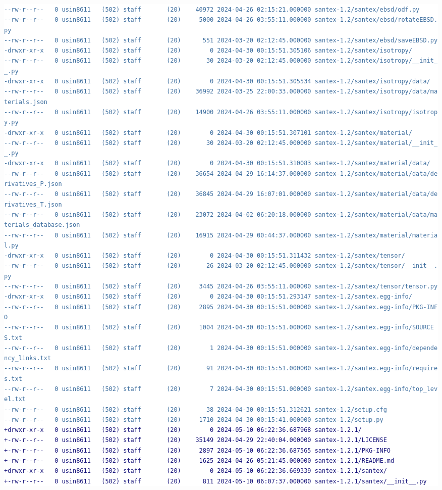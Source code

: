 ```diff
--rw-r--r--   0 usin8611   (502) staff       (20)    40972 2024-04-26 02:15:21.000000 santex-1.2/santex/ebsd/odf.py
--rw-r--r--   0 usin8611   (502) staff       (20)     5000 2024-04-26 03:55:11.000000 santex-1.2/santex/ebsd/rotateEBSD.py
--rw-r--r--   0 usin8611   (502) staff       (20)      551 2024-03-20 02:12:45.000000 santex-1.2/santex/ebsd/saveEBSD.py
-drwxr-xr-x   0 usin8611   (502) staff       (20)        0 2024-04-30 00:15:51.305106 santex-1.2/santex/isotropy/
--rw-r--r--   0 usin8611   (502) staff       (20)       30 2024-03-20 02:12:45.000000 santex-1.2/santex/isotropy/__init__.py
-drwxr-xr-x   0 usin8611   (502) staff       (20)        0 2024-04-30 00:15:51.305534 santex-1.2/santex/isotropy/data/
--rw-r--r--   0 usin8611   (502) staff       (20)    36992 2024-03-25 22:00:33.000000 santex-1.2/santex/isotropy/data/materials.json
--rw-r--r--   0 usin8611   (502) staff       (20)    14900 2024-04-26 03:55:11.000000 santex-1.2/santex/isotropy/isotropy.py
-drwxr-xr-x   0 usin8611   (502) staff       (20)        0 2024-04-30 00:15:51.307101 santex-1.2/santex/material/
--rw-r--r--   0 usin8611   (502) staff       (20)       30 2024-03-20 02:12:45.000000 santex-1.2/santex/material/__init__.py
-drwxr-xr-x   0 usin8611   (502) staff       (20)        0 2024-04-30 00:15:51.310083 santex-1.2/santex/material/data/
--rw-r--r--   0 usin8611   (502) staff       (20)    36654 2024-04-29 16:14:37.000000 santex-1.2/santex/material/data/derivatives_P.json
--rw-r--r--   0 usin8611   (502) staff       (20)    36845 2024-04-29 16:07:01.000000 santex-1.2/santex/material/data/derivatives_T.json
--rw-r--r--   0 usin8611   (502) staff       (20)    23072 2024-04-02 06:20:18.000000 santex-1.2/santex/material/data/materials_database.json
--rw-r--r--   0 usin8611   (502) staff       (20)    16915 2024-04-29 00:44:37.000000 santex-1.2/santex/material/material.py
-drwxr-xr-x   0 usin8611   (502) staff       (20)        0 2024-04-30 00:15:51.311432 santex-1.2/santex/tensor/
--rw-r--r--   0 usin8611   (502) staff       (20)       26 2024-03-20 02:12:45.000000 santex-1.2/santex/tensor/__init__.py
--rw-r--r--   0 usin8611   (502) staff       (20)     3445 2024-04-26 03:55:11.000000 santex-1.2/santex/tensor/tensor.py
-drwxr-xr-x   0 usin8611   (502) staff       (20)        0 2024-04-30 00:15:51.293147 santex-1.2/santex.egg-info/
--rw-r--r--   0 usin8611   (502) staff       (20)     2895 2024-04-30 00:15:51.000000 santex-1.2/santex.egg-info/PKG-INFO
--rw-r--r--   0 usin8611   (502) staff       (20)     1004 2024-04-30 00:15:51.000000 santex-1.2/santex.egg-info/SOURCES.txt
--rw-r--r--   0 usin8611   (502) staff       (20)        1 2024-04-30 00:15:51.000000 santex-1.2/santex.egg-info/dependency_links.txt
--rw-r--r--   0 usin8611   (502) staff       (20)       91 2024-04-30 00:15:51.000000 santex-1.2/santex.egg-info/requires.txt
--rw-r--r--   0 usin8611   (502) staff       (20)        7 2024-04-30 00:15:51.000000 santex-1.2/santex.egg-info/top_level.txt
--rw-r--r--   0 usin8611   (502) staff       (20)       38 2024-04-30 00:15:51.312621 santex-1.2/setup.cfg
--rw-r--r--   0 usin8611   (502) staff       (20)     1710 2024-04-30 00:15:41.000000 santex-1.2/setup.py
+drwxr-xr-x   0 usin8611   (502) staff       (20)        0 2024-05-10 06:22:36.687968 santex-1.2.1/
+-rw-r--r--   0 usin8611   (502) staff       (20)    35149 2024-04-29 22:40:04.000000 santex-1.2.1/LICENSE
+-rw-r--r--   0 usin8611   (502) staff       (20)     2897 2024-05-10 06:22:36.687565 santex-1.2.1/PKG-INFO
+-rw-r--r--   0 usin8611   (502) staff       (20)     1625 2024-04-26 05:21:45.000000 santex-1.2.1/README.md
+drwxr-xr-x   0 usin8611   (502) staff       (20)        0 2024-05-10 06:22:36.669339 santex-1.2.1/santex/
+-rw-r--r--   0 usin8611   (502) staff       (20)      811 2024-05-10 06:07:37.000000 santex-1.2.1/santex/__init__.py
```